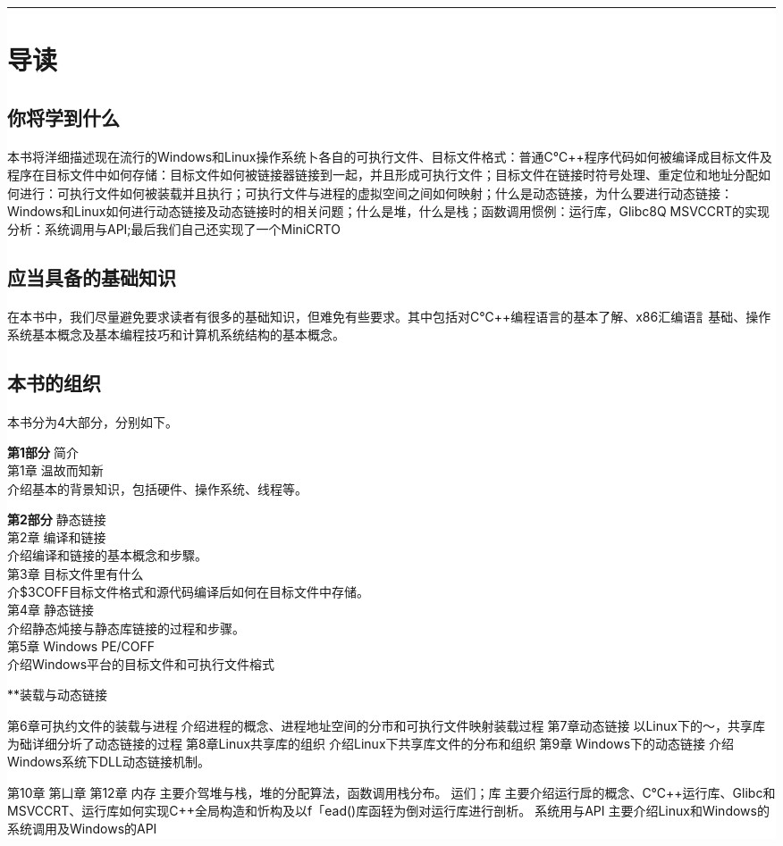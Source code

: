 
---

# 导读  
## 你将学到什么  
本书将洋细描述现在流行的Windows和Linux操作系统卜各自的可执行文件、目标文件格式：普通C℃++程序代码如何被编译成目标文件及程序在目标文件中如何存储：目标文件如何被链接器链接到一起，并且形成可执行文件；目标文件在链接时符号处理、重定位和地址分配如何进行：可执行文件如何被装载并且执行；可执行文件与进程的虚拟空间之间如何映射；什么是动态链接，为什么要进行动态链接：Windows和Linux如何进行动态链接及动态链接时的相关问题；什么是堆，什么是栈；函数调用惯例：运行库，Glibc8Q
MSVCCRT的实现分析：系统调用与API;最后我们自己还实现了一个MiniCRTO  

## 应当具备的基础知识  
在本书中，我们尽量避免要求读者有很多的基础知识，但难免有些要求。其中包括对C℃++编程语言的基本了解、x86汇编语訁基础、操作系统基本概念及基本编程技巧和计算机系统结构的基本概念。  

## 本书的组织  
本书分为4大部分，分别如下。  

**第1部分** 简介  
第1章 温故而知新  
介绍基本的背景知识，包括硬件、操作系统、线程等。  
  
**第2部分** 静态链接  
第2章 编译和链接  
介绍编译和链接的基本概念和步驟。  
第3章 目标文件里有什么  
介$3COFF目标文件格式和源代码编译后如何在目标文件中存储。  
第4章 静态链接  
介绍静态炖接与静态库链接的过程和步骤。  
第5章 Windows PE/COFF  
介绍Windows平台的目标文件和可执行文件榕式

**装载与动态链接

第6章可执约文件的装载与进程
介绍进程的概念、进程地址空间的分市和可执行文件映射装载过程
第7章动态链接
以Linux下的～，共享库为础详细分圻了动态链接的过程
第8章Linux共享库的组织
介绍Linux下共享库文件的分布和组织
第9章
Windows下的动态链接
介绍Windows系统下DLL动态链接机制。

第10章
第凵章
第12章
内存
主要介驾堆与栈，堆的分配算法，函数调用栈分布。
运们；库
主要介绍运行戽的概念、C℃++运行库、Glibc和MSVCCRT、运行库如何实现C++全局构造和忻构及以f「ead()库函轾为倒对运行库进行剖析。
系统用与API
主要介绍Linux和Windows的系统调用及Windows的API
